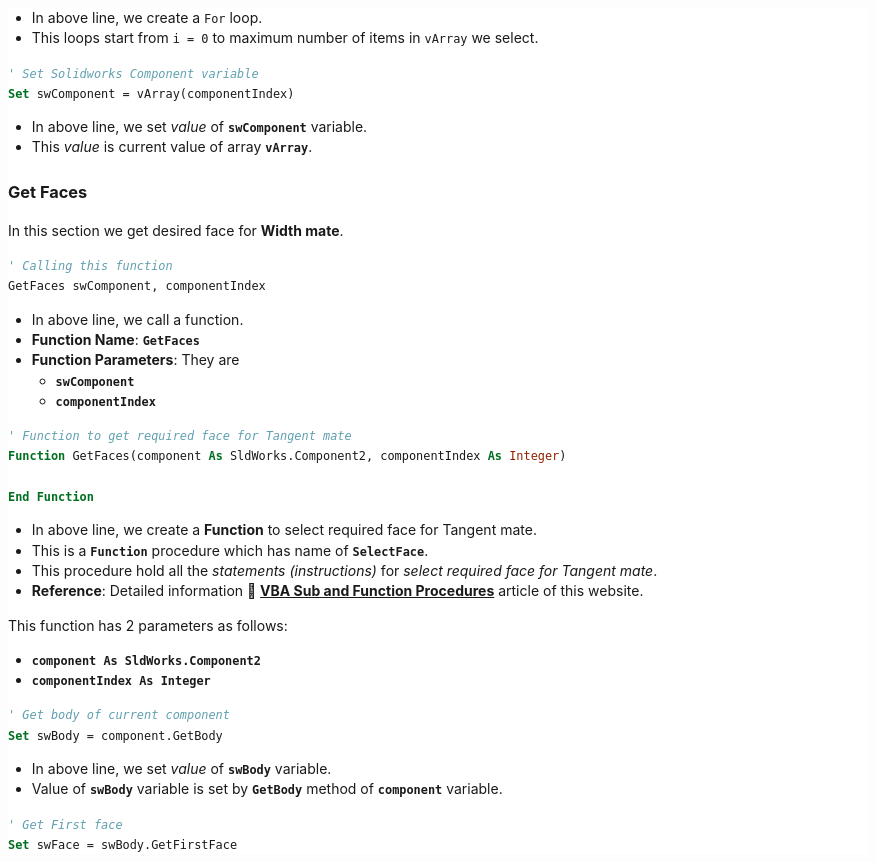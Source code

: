 * In above line, we create a `For` loop.
* This loops start from `i = 0` to maximum number of items in `vArray` we select.

```vb showlinenumbers showLineNumbers
' Set Solidworks Component variable
Set swComponent = vArray(componentIndex)
```

* In above line, we set *value* of **`swComponent`** variable.
* This *value* is current value of array **`vArray`**.

<AdComponent />

### Get Faces

In this section we get desired face for **Width mate**.

```vb showlinenumbers showLineNumbers
' Calling this function
GetFaces swComponent, componentIndex
```

* In above line, we call a function.
* **Function Name**: **`GetFaces`**
* **Function Parameters**: They are
  * **`swComponent`**
  * **`componentIndex`**

```vb showlinenumbers showLineNumbers
' Function to get required face for Tangent mate
Function GetFaces(component As SldWorks.Component2, componentIndex As Integer)
  
End Function
```

* In above line, we create a **Function** to select required face for Tangent mate.
* This is a **`Function`** procedure which has name of **`SelectFace`**. 
* This procedure hold all the *statements (instructions)* for *select required face for Tangent mate*.
* **Reference**: Detailed information 🚀 **[VBA Sub and Function Procedures](/vba/vba-sub-and-function-procedure/)** article of this website.

This function has 2 parameters as follows:
* **`component As SldWorks.Component2`**
* **`componentIndex As Integer`**

```vb showlinenumbers showLineNumbers
' Get body of current component
Set swBody = component.GetBody
```

* In above line, we set *value* of **`swBody`** variable.
* Value of **`swBody`** variable is set by **`GetBody`** method of **`component`** variable.

```vb showlinenumbers showLineNumbers
' Get First face
Set swFace = swBody.GetFirstFace
```
